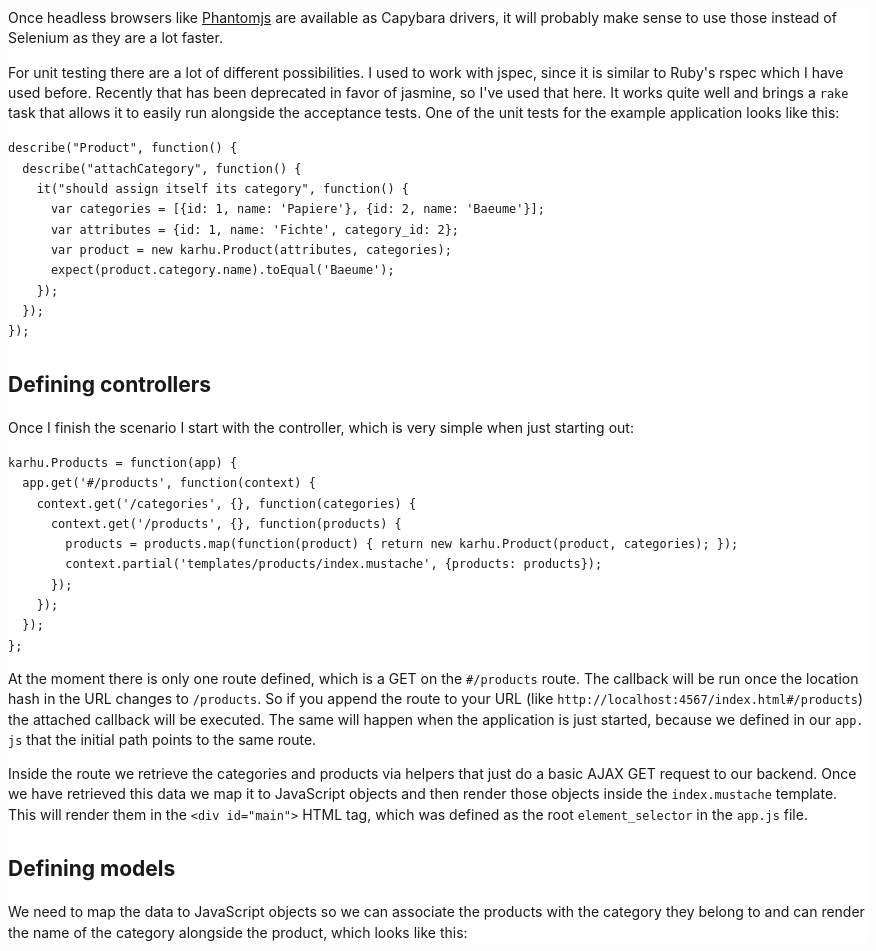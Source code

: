 
Once headless browsers like [Phantomjs](http://www.phantomjs.org/) are available as Capybara drivers, it will probably make sense to use those instead of Selenium as they are a lot faster.

For unit testing there are a lot of different possibilities. I used to work with jspec, since it is similar to Ruby's rspec which I have used before. Recently that has been deprecated in favor of jasmine, so I've used that here. It works quite well and brings a `rake` task that allows it to easily run alongside the acceptance tests. One of the unit tests for the example application looks like this:

    describe("Product", function() {
      describe("attachCategory", function() {
        it("should assign itself its category", function() {
          var categories = [{id: 1, name: 'Papiere'}, {id: 2, name: 'Baeume'}];
          var attributes = {id: 1, name: 'Fichte', category_id: 2};
          var product = new karhu.Product(attributes, categories);
          expect(product.category.name).toEqual('Baeume');
        });    
      });
    });


## Defining controllers

Once I finish the scenario I start with the controller, which is very simple when just starting out:

    karhu.Products = function(app) {
      app.get('#/products', function(context) {
        context.get('/categories', {}, function(categories) {
          context.get('/products', {}, function(products) {
            products = products.map(function(product) { return new karhu.Product(product, categories); });
            context.partial('templates/products/index.mustache', {products: products});
          });
        });
      });
    };


At the moment there is only one route defined, which is a GET on the `#/products` route. The callback will be run once the location hash in the URL changes to `/products`. So if you append the route to your URL (like `http://localhost:4567/index.html#/products`) the attached callback will be executed. The same will happen when the application is just started, because we defined in our `app.js` that the initial path points to the same route.

Inside the route we retrieve the categories and products via helpers that just do a basic AJAX GET request to our backend. Once we have retrieved this data we map it to JavaScript objects and then render those objects inside the `index.mustache` template. This will render them in the `<div id="main">` HTML tag, which was defined as the root `element_selector` in the `app.js` file.


## Defining models
  
We need to map the data to JavaScript objects so we can associate the products with the category they belong to and can render the name of the category alongside the product, which looks like this:
  